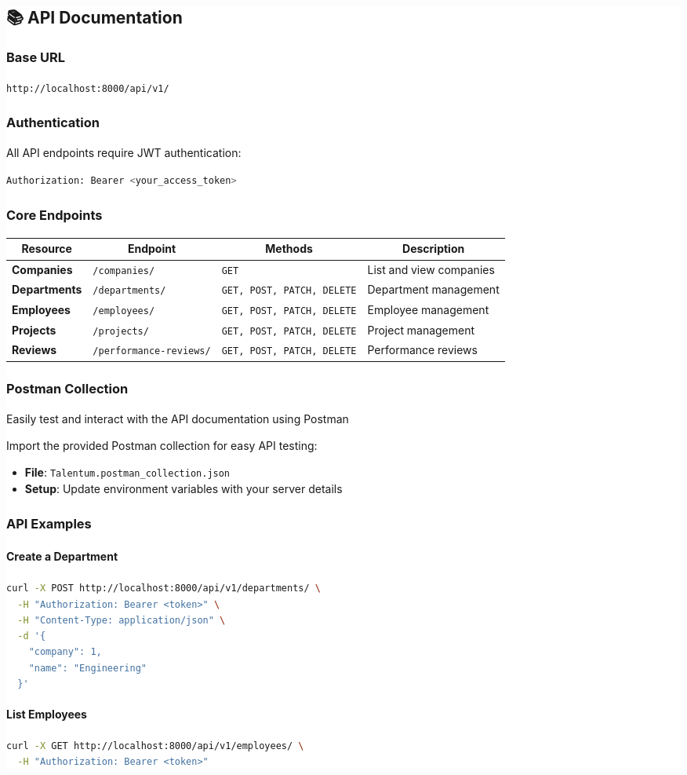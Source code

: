 ## 📚 API Documentation

### Base URL
```
http://localhost:8000/api/v1/
```

### Authentication
All API endpoints require JWT authentication:
```bash
Authorization: Bearer <your_access_token>
```

### Core Endpoints

| Resource | Endpoint | Methods | Description |
|----------|----------|---------|-------------|
| **Companies** | `/companies/` | `GET` | List and view companies |
| **Departments** | `/departments/` | `GET, POST, PATCH, DELETE` | Department management |
| **Employees** | `/employees/` | `GET, POST, PATCH, DELETE` | Employee management |
| **Projects** | `/projects/` | `GET, POST, PATCH, DELETE` | Project management |
| **Reviews** | `/performance-reviews/` | `GET, POST, PATCH, DELETE` | Performance reviews |

### Postman Collection

Easily test and interact with the API documentation using Postman

Import the provided Postman collection for easy API testing:
- **File**: `Talentum.postman_collection.json`
- **Setup**: Update environment variables with your server details

### API Examples

#### Create a Department
```bash
curl -X POST http://localhost:8000/api/v1/departments/ \
  -H "Authorization: Bearer <token>" \
  -H "Content-Type: application/json" \
  -d '{
    "company": 1,
    "name": "Engineering"
  }'
```

#### List Employees
```bash
curl -X GET http://localhost:8000/api/v1/employees/ \
  -H "Authorization: Bearer <token>"
```
